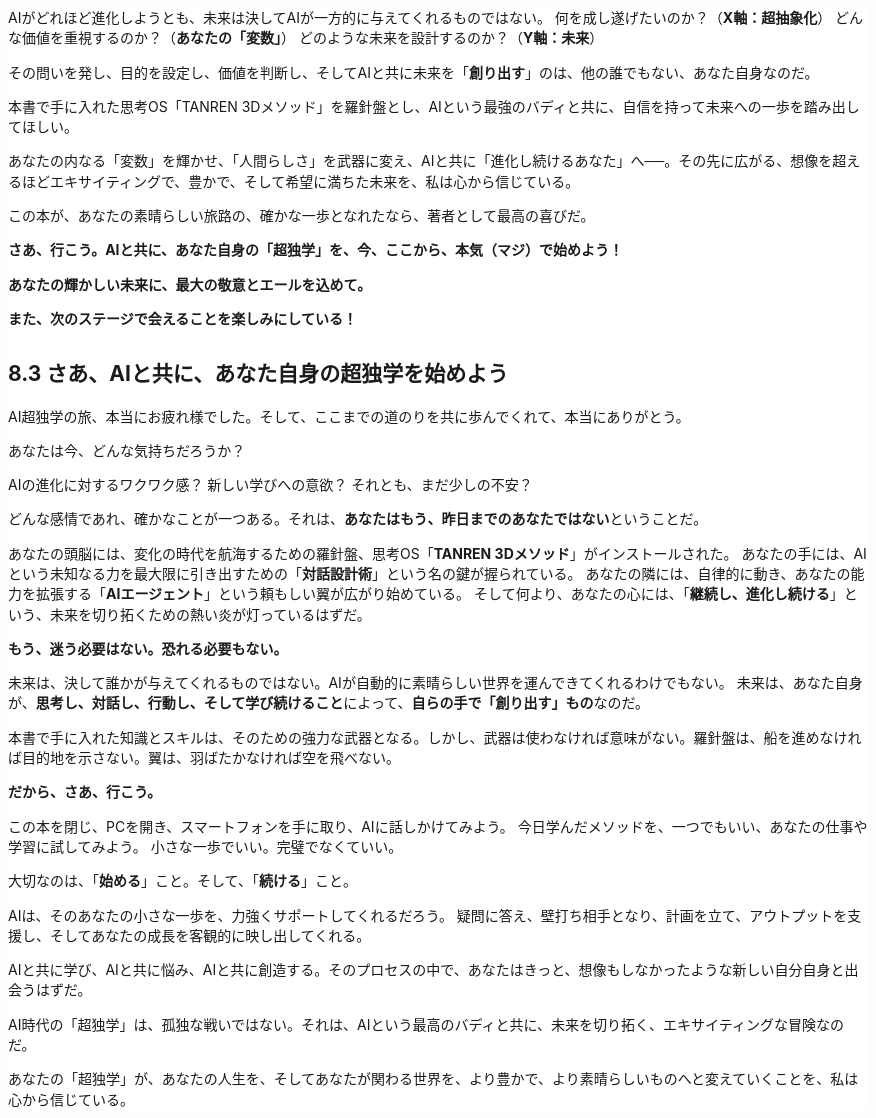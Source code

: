 AIがどれほど進化しようとも、未来は決してAIが一方的に与えてくれるものではない。
何を成し遂げたいのか？（**X軸：超抽象化**）
どんな価値を重視するのか？（**あなたの「変数」**）
どのような未来を設計するのか？（**Y軸：未来**）

その問いを発し、目的を設定し、価値を判断し、そしてAIと共に未来を「**創り出す**」のは、他の誰でもない、あなた自身なのだ。

本書で手に入れた思考OS「TANREN 3Dメソッド」を羅針盤とし、AIという最強のバディと共に、自信を持って未来への一歩を踏み出してほしい。

あなたの内なる「変数」を輝かせ、「人間らしさ」を武器に変え、AIと共に「進化し続けるあなた」へ──。その先に広がる、想像を超えるほどエキサイティングで、豊かで、そして希望に満ちた未来を、私は心から信じている。

この本が、あなたの素晴らしい旅路の、確かな一歩となれたなら、著者として最高の喜びだ。

**さあ、行こう。AIと共に、あなた自身の「超独学」を、今、ここから、本気（マジ）で始めよう！**

**あなたの輝かしい未来に、最大の敬意とエールを込めて。**

**また、次のステージで会えることを楽しみにしている！**

## 8.3 さあ、AIと共に、あなた自身の超独学を始めよう

AI超独学の旅、本当にお疲れ様でした。そして、ここまでの道のりを共に歩んでくれて、本当にありがとう。

あなたは今、どんな気持ちだろうか？

AIの進化に対するワクワク感？
新しい学びへの意欲？
それとも、まだ少しの不安？

どんな感情であれ、確かなことが一つある。それは、**あなたはもう、昨日までのあなたではない**ということだ。

あなたの頭脳には、変化の時代を航海するための羅針盤、思考OS「**TANREN 3Dメソッド**」がインストールされた。
あなたの手には、AIという未知なる力を最大限に引き出すための「**対話設計術**」という名の鍵が握られている。
あなたの隣には、自律的に動き、あなたの能力を拡張する「**AIエージェント**」という頼もしい翼が広がり始めている。
そして何より、あなたの心には、「**継続し、進化し続ける**」という、未来を切り拓くための熱い炎が灯っているはずだ。

**もう、迷う必要はない。恐れる必要もない。**

未来は、決して誰かが与えてくれるものではない。AIが自動的に素晴らしい世界を運んできてくれるわけでもない。
未来は、あなた自身が、**思考し、対話し、行動し、そして学び続けること**によって、**自らの手で「創り出す」もの**なのだ。

本書で手に入れた知識とスキルは、そのための強力な武器となる。しかし、武器は使わなければ意味がない。羅針盤は、船を進めなければ目的地を示さない。翼は、羽ばたかなければ空を飛べない。

**だから、さあ、行こう。**

この本を閉じ、PCを開き、スマートフォンを手に取り、AIに話しかけてみよう。
今日学んだメソッドを、一つでもいい、あなたの仕事や学習に試してみよう。
小さな一歩でいい。完璧でなくていい。

大切なのは、「**始める**」こと。そして、「**続ける**」こと。

AIは、そのあなたの小さな一歩を、力強くサポートしてくれるだろう。
疑問に答え、壁打ち相手となり、計画を立て、アウトプットを支援し、そしてあなたの成長を客観的に映し出してくれる。

AIと共に学び、AIと共に悩み、AIと共に創造する。そのプロセスの中で、あなたはきっと、想像もしなかったような新しい自分自身と出会うはずだ。

AI時代の「超独学」は、孤独な戦いではない。それは、AIという最高のバディと共に、未来を切り拓く、エキサイティングな冒険なのだ。

あなたの「超独学」が、あなたの人生を、そしてあなたが関わる世界を、より豊かで、より素晴らしいものへと変えていくことを、私は心から信じている。
